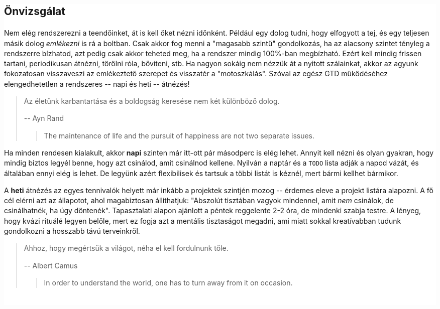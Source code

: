 


















## Önvizsgálat

Nem elég rendszerezni a teendőinket, át is kell őket nézni időnként.
Például egy dolog tudni, hogy elfogyott a tej, és egy teljesen másik dolog _emlékezni_ is rá a boltban.
Csak akkor fog menni a "magasabb szintű" gondolkozás, ha az alacsony szintet tényleg a rendszerre bízhatod, azt pedig csak akkor teheted meg, ha a rendszer mindig 100%-ban megbízható.
Ezért kell mindig frissen tartani, periodikusan átnézni, törölni róla, bővíteni, stb.
Ha nagyon sokáig nem nézzük át a nyitott szálainkat, akkor az agyunk fokozatosan visszaveszi az emlékeztető szerepet és visszatér a "motoszkálás".
Szóval az egész GTD működéséhez elengedhetetlen a rendszeres -- napi és heti -- átnézés!

> Az életünk karbantartása és a boldogság keresése nem két különböző dolog.
>
> -- Ayn Rand
> > The maintenance of life and the pursuit of happiness are not two separate issues.

Ha minden rendesen kialakult, akkor **napi** szinten már itt-ott pár másodperc is elég lehet.
Annyit kell nézni és olyan gyakran, hogy mindig biztos legyél benne, hogy azt csinálod, amit csinálnod kellene.
Nyilván a naptár és a `TODO` lista adják a napod vázát, és általában ennyi elég is lehet.
De legyünk azért flexibilisek és tartsuk a többi listát is kéznél, mert bármi kellhet bármikor.

A **heti** átnézés az egyes tennivalók helyett már inkább a projektek szintjén mozog -- érdemes eleve a projekt listára alapozni.
A fő cél elérni azt az állapotot, ahol magabiztosan állíthatjuk: "Abszolút tisztában vagyok mindennel, amit _nem_ csinálok, de csinálhatnék, ha úgy döntenék".
Tapasztalati alapon ajánlott a péntek reggelente 2-2 óra, de mindenki szabja testre.
A lényeg, hogy kvázi rituálé legyen belőle, mert ez fogja azt a mentális tisztaságot megadni, ami miatt sokkal kreatívabban tudunk gondolkozni a hosszabb távú terveinkről.

> Ahhoz, hogy megértsük a világot, néha el kell fordulnunk tőle.
>
> -- Albert Camus
> > In order to understand the world, one has to turn away from it on occasion.

<br />








